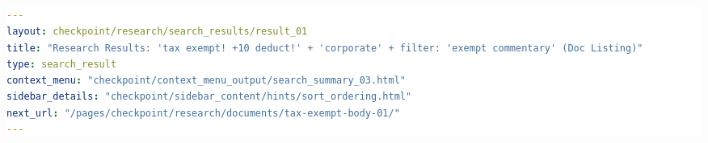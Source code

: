 ```yaml
---
layout: checkpoint/research/search_results/result_01
title: "Research Results: 'tax exempt! +10 deduct!' + 'corporate' + filter: 'exempt commentary' (Doc Listing)"
type: search_result
context_menu: "checkpoint/context_menu_output/search_summary_03.html"
sidebar_details: "checkpoint/sidebar_content/hints/sort_ordering.html"
next_url: "/pages/checkpoint/research/documents/tax-exempt-body-01/"
---
```



